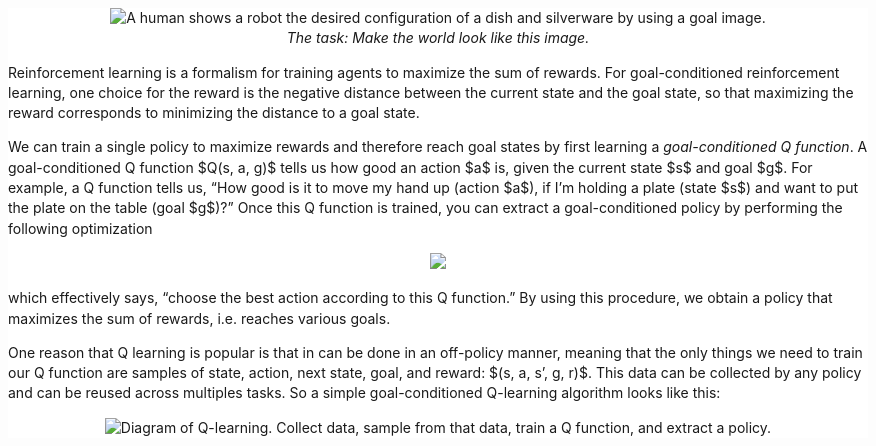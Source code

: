 <p style="text-align:center;">
    <img src="http://bair.berkeley.edu/static/blog/rig/human-giving-goal.png"
         height="300"
         alt="A human shows a robot the desired configuration of a dish and silverware by using a goal image."/>
    <br/>
    <i>
        The task: Make the world look like this image.
    </i>
</p>

<p>
Reinforcement learning is a formalism for training agents to maximize the sum of
rewards. For goal-conditioned reinforcement learning, one choice for the reward
is the negative distance between the current state and the goal state, so that
maximizing the reward corresponds to minimizing the distance to a goal state.
</p>

<p>
We can train a single policy to maximize rewards and therefore reach goal states
by first learning a <i> goal-conditioned Q function</i>. A goal-conditioned Q
function $Q(s, a, g)$ tells us how good an action $a$ is, given the current
state $s$ and goal $g$.  For example, a Q function tells us, “How good is it to
move my hand up (action $a$), if I’m holding a plate (state $s$) and want to put
the plate on the table (goal $g$)?” Once this Q function is trained, you can
extract a goal-conditioned policy by performing the following optimization
</p>

<p style="text-align:center;">
    <img src="http://bair.berkeley.edu/static/blog/rig/policy-extraction.png" />
</p>

<p>
which effectively says, “choose the best action according to this Q function.”
By using this procedure, we obtain a policy that maximizes the sum of rewards,
i.e. reaches various goals.
</p>

<p>
One reason that Q learning is popular is that in can be done in an off-policy
manner, meaning that the only things we need to train our Q function are samples
of state, action, next state, goal, and reward: $(s, a, s’, g, r)$. This data
can be collected by any policy and can be reused across multiples tasks. So a
simple goal-conditioned Q-learning algorithm looks like this:
</p>

<p style="text-align:center;">
    <img src="http://bair.berkeley.edu/static/blog/rig/ql.png"
         alt="Diagram of Q-learning. Collect data, sample from that data, train a Q function, and extract a policy."
    />
</p>
